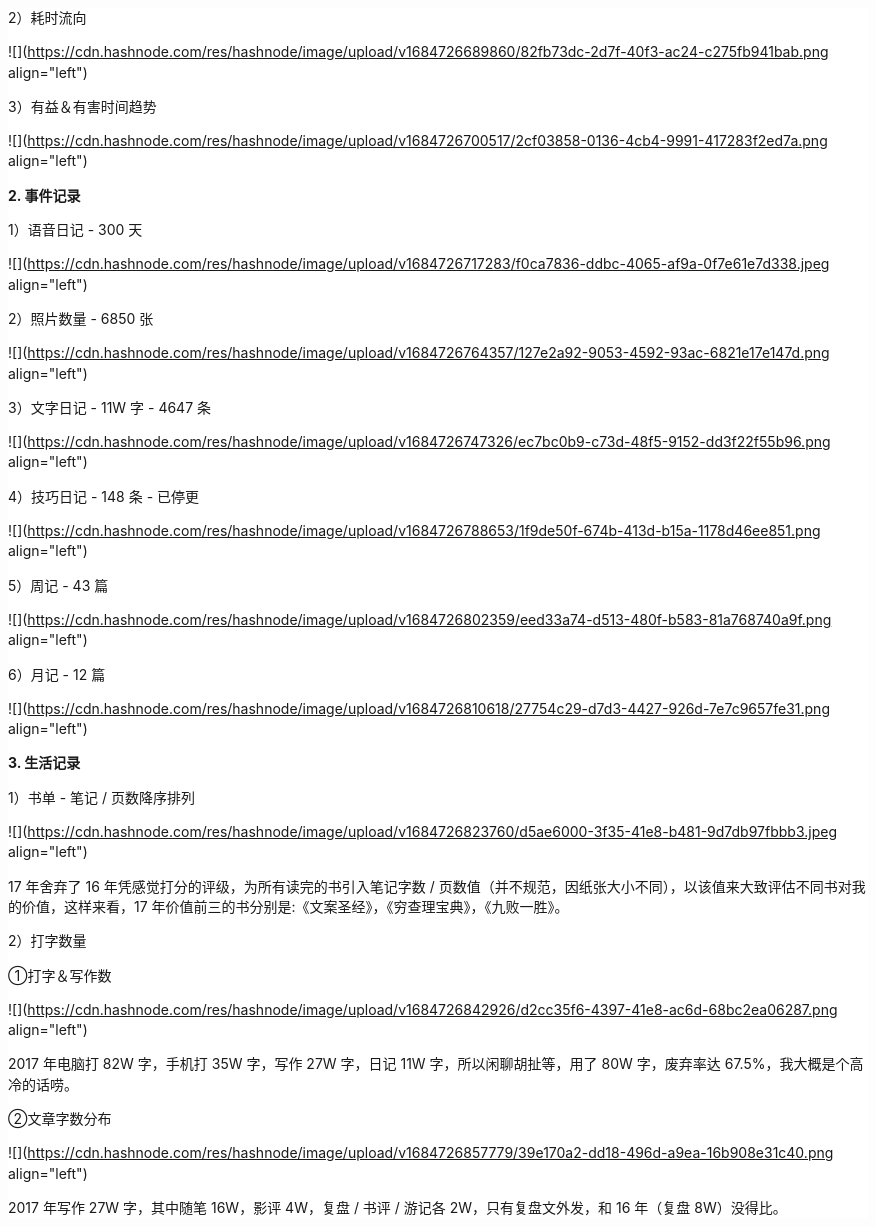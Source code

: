 2）耗时流向

![](https://cdn.hashnode.com/res/hashnode/image/upload/v1684726689860/82fb73dc-2d7f-40f3-ac24-c275fb941bab.png align="left")

3）有益＆有害时间趋势

![](https://cdn.hashnode.com/res/hashnode/image/upload/v1684726700517/2cf03858-0136-4cb4-9991-417283f2ed7a.png align="left")

**2\. 事件记录**

1）语音日记 - 300 天

![](https://cdn.hashnode.com/res/hashnode/image/upload/v1684726717283/f0ca7836-ddbc-4065-af9a-0f7e61e7d338.jpeg align="left")

2）照片数量 - 6850 张

![](https://cdn.hashnode.com/res/hashnode/image/upload/v1684726764357/127e2a92-9053-4592-93ac-6821e17e147d.png align="left")

3）文字日记 - 11W 字 - 4647 条

![](https://cdn.hashnode.com/res/hashnode/image/upload/v1684726747326/ec7bc0b9-c73d-48f5-9152-dd3f22f55b96.png align="left")

4）技巧日记 - 148 条 - 已停更

![](https://cdn.hashnode.com/res/hashnode/image/upload/v1684726788653/1f9de50f-674b-413d-b15a-1178d46ee851.png align="left")

5）周记 - 43 篇

![](https://cdn.hashnode.com/res/hashnode/image/upload/v1684726802359/eed33a74-d513-480f-b583-81a768740a9f.png align="left")

6）月记 - 12 篇

![](https://cdn.hashnode.com/res/hashnode/image/upload/v1684726810618/27754c29-d7d3-4427-926d-7e7c9657fe31.png align="left")

**3\. 生活记录**

1）书单 - 笔记 / 页数降序排列

![](https://cdn.hashnode.com/res/hashnode/image/upload/v1684726823760/d5ae6000-3f35-41e8-b481-9d7db97fbbb3.jpeg align="left")

17 年舍弃了 16 年凭感觉打分的评级，为所有读完的书引入笔记字数 / 页数值（并不规范，因纸张大小不同），以该值来大致评估不同书对我的价值，这样来看，17 年价值前三的书分别是:《文案圣经》，《穷查理宝典》，《九败一胜》。

2）打字数量

①打字＆写作数

![](https://cdn.hashnode.com/res/hashnode/image/upload/v1684726842926/d2cc35f6-4397-41e8-ac6d-68bc2ea06287.png align="left")

2017 年电脑打 82W 字，手机打 35W 字，写作 27W 字，日记 11W 字，所以闲聊胡扯等，用了 80W 字，废弃率达 67.5%，我大概是个高冷的话唠。

②文章字数分布

![](https://cdn.hashnode.com/res/hashnode/image/upload/v1684726857779/39e170a2-dd18-496d-a9ea-16b908e31c40.png align="left")

2017 年写作 27W 字，其中随笔 16W，影评 4W，复盘 / 书评 / 游记各 2W，只有复盘文外发，和 16 年（复盘 8W）没得比。
